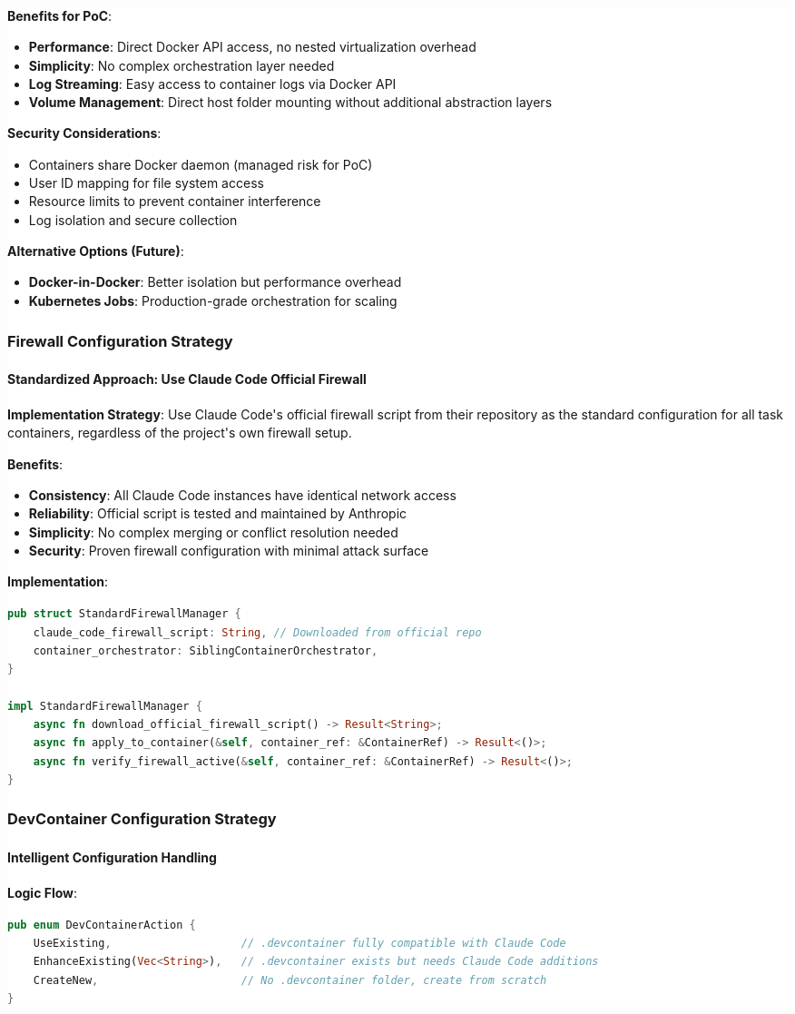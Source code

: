 **Benefits for PoC**:
- **Performance**: Direct Docker API access, no nested virtualization overhead
- **Simplicity**: No complex orchestration layer needed
- **Log Streaming**: Easy access to container logs via Docker API
- **Volume Management**: Direct host folder mounting without additional abstraction layers

**Security Considerations**:
- Containers share Docker daemon (managed risk for PoC)
- User ID mapping for file system access
- Resource limits to prevent container interference
- Log isolation and secure collection

**Alternative Options (Future)**:
- **Docker-in-Docker**: Better isolation but performance overhead
- **Kubernetes Jobs**: Production-grade orchestration for scaling

### Firewall Configuration Strategy

#### Standardized Approach: Use Claude Code Official Firewall

**Implementation Strategy**: Use Claude Code's official firewall script from their repository as the standard configuration for all task containers, regardless of the project's own firewall setup.

**Benefits**:
- **Consistency**: All Claude Code instances have identical network access
- **Reliability**: Official script is tested and maintained by Anthropic
- **Simplicity**: No complex merging or conflict resolution needed
- **Security**: Proven firewall configuration with minimal attack surface

**Implementation**:
```rust
pub struct StandardFirewallManager {
    claude_code_firewall_script: String, // Downloaded from official repo
    container_orchestrator: SiblingContainerOrchestrator,
}

impl StandardFirewallManager {
    async fn download_official_firewall_script() -> Result<String>;
    async fn apply_to_container(&self, container_ref: &ContainerRef) -> Result<()>;
    async fn verify_firewall_active(&self, container_ref: &ContainerRef) -> Result<()>;
}
```

### DevContainer Configuration Strategy

#### Intelligent Configuration Handling

**Logic Flow**:
```rust
pub enum DevContainerAction {
    UseExisting,                    // .devcontainer fully compatible with Claude Code
    EnhanceExisting(Vec<String>),   // .devcontainer exists but needs Claude Code additions
    CreateNew,                      // No .devcontainer folder, create from scratch
}
```
